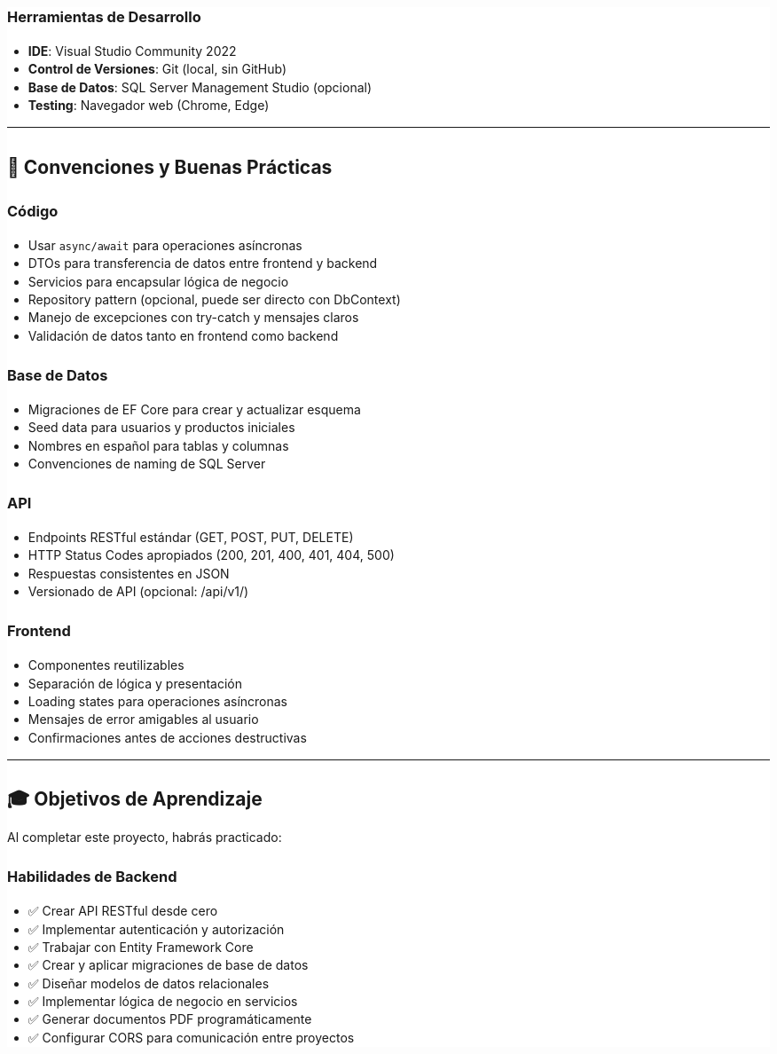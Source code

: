 ### Herramientas de Desarrollo
- **IDE**: Visual Studio Community 2022
- **Control de Versiones**: Git (local, sin GitHub)
- **Base de Datos**: SQL Server Management Studio (opcional)
- **Testing**: Navegador web (Chrome, Edge)

---

## 📝 Convenciones y Buenas Prácticas

### Código
- Usar `async/await` para operaciones asíncronas
- DTOs para transferencia de datos entre frontend y backend
- Servicios para encapsular lógica de negocio
- Repository pattern (opcional, puede ser directo con DbContext)
- Manejo de excepciones con try-catch y mensajes claros
- Validación de datos tanto en frontend como backend

### Base de Datos
- Migraciones de EF Core para crear y actualizar esquema
- Seed data para usuarios y productos iniciales
- Nombres en español para tablas y columnas
- Convenciones de naming de SQL Server

### API
- Endpoints RESTful estándar (GET, POST, PUT, DELETE)
- HTTP Status Codes apropiados (200, 201, 400, 401, 404, 500)
- Respuestas consistentes en JSON
- Versionado de API (opcional: /api/v1/)

### Frontend
- Componentes reutilizables
- Separación de lógica y presentación
- Loading states para operaciones asíncronas
- Mensajes de error amigables al usuario
- Confirmaciones antes de acciones destructivas

---

## 🎓 Objetivos de Aprendizaje

Al completar este proyecto, habrás practicado:

### Habilidades de Backend
- ✅ Crear API RESTful desde cero
- ✅ Implementar autenticación y autorización
- ✅ Trabajar con Entity Framework Core
- ✅ Crear y aplicar migraciones de base de datos
- ✅ Diseñar modelos de datos relacionales
- ✅ Implementar lógica de negocio en servicios
- ✅ Generar documentos PDF programáticamente
- ✅ Configurar CORS para comunicación entre proyectos
